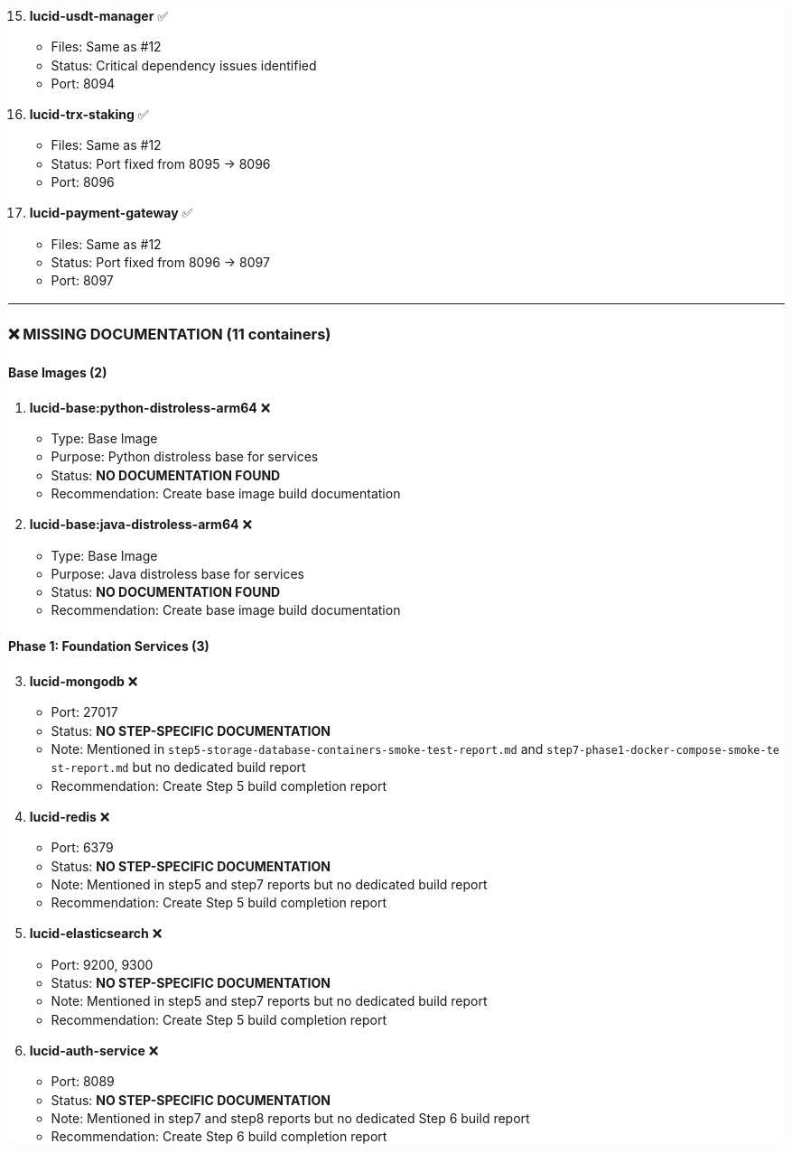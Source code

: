 15. **lucid-usdt-manager** ✅
    - Files: Same as #12
    - Status: Critical dependency issues identified
    - Port: 8094

16. **lucid-trx-staking** ✅
    - Files: Same as #12
    - Status: Port fixed from 8095 → 8096
    - Port: 8096

17. **lucid-payment-gateway** ✅
    - Files: Same as #12
    - Status: Port fixed from 8096 → 8097
    - Port: 8097

---

### ❌ MISSING DOCUMENTATION (11 containers)

#### Base Images (2)
1. **lucid-base:python-distroless-arm64** ❌
   - Type: Base Image
   - Purpose: Python distroless base for services
   - Status: **NO DOCUMENTATION FOUND**
   - Recommendation: Create base image build documentation

2. **lucid-base:java-distroless-arm64** ❌
   - Type: Base Image
   - Purpose: Java distroless base for services
   - Status: **NO DOCUMENTATION FOUND**
   - Recommendation: Create base image build documentation

#### Phase 1: Foundation Services (3)
3. **lucid-mongodb** ❌
   - Port: 27017
   - Status: **NO STEP-SPECIFIC DOCUMENTATION**
   - Note: Mentioned in `step5-storage-database-containers-smoke-test-report.md` and `step7-phase1-docker-compose-smoke-test-report.md` but no dedicated build report
   - Recommendation: Create Step 5 build completion report

4. **lucid-redis** ❌
   - Port: 6379
   - Status: **NO STEP-SPECIFIC DOCUMENTATION**
   - Note: Mentioned in step5 and step7 reports but no dedicated build report
   - Recommendation: Create Step 5 build completion report

5. **lucid-elasticsearch** ❌
   - Port: 9200, 9300
   - Status: **NO STEP-SPECIFIC DOCUMENTATION**
   - Note: Mentioned in step5 and step7 reports but no dedicated build report
   - Recommendation: Create Step 5 build completion report

6. **lucid-auth-service** ❌
   - Port: 8089
   - Status: **NO STEP-SPECIFIC DOCUMENTATION**
   - Note: Mentioned in step7 and step8 reports but no dedicated Step 6 build report
   - Recommendation: Create Step 6 build completion report
